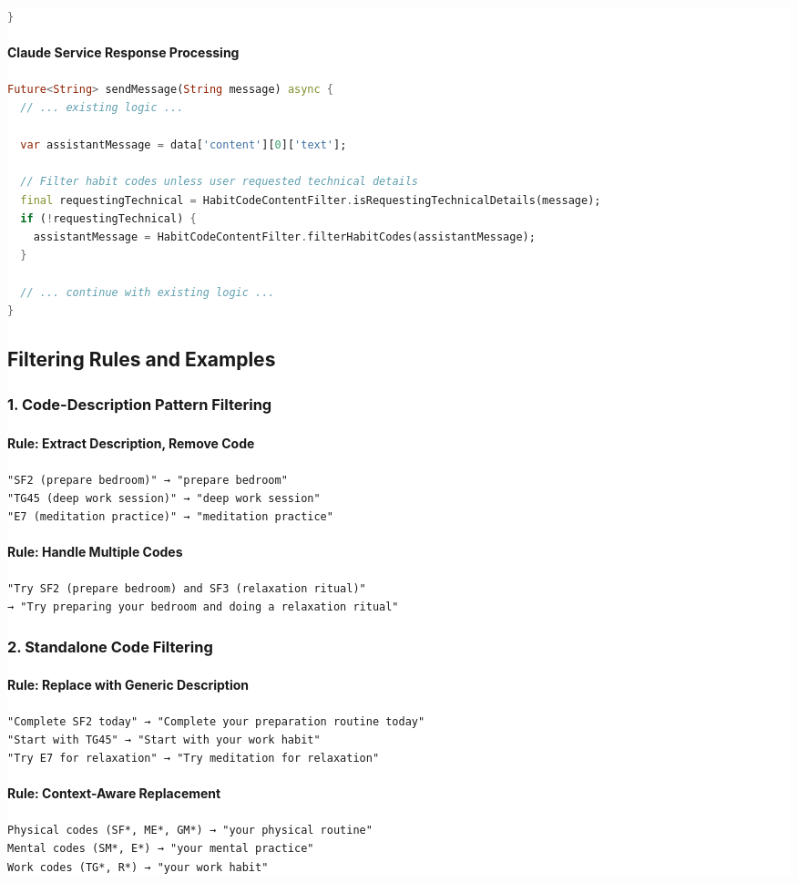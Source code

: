 ```dart
}
```

#### Claude Service Response Processing
```dart
Future<String> sendMessage(String message) async {
  // ... existing logic ...
  
  var assistantMessage = data['content'][0]['text'];
  
  // Filter habit codes unless user requested technical details
  final requestingTechnical = HabitCodeContentFilter.isRequestingTechnicalDetails(message);
  if (!requestingTechnical) {
    assistantMessage = HabitCodeContentFilter.filterHabitCodes(assistantMessage);
  }
  
  // ... continue with existing logic ...
}
```

## Filtering Rules and Examples

### 1. Code-Description Pattern Filtering

#### Rule: Extract Description, Remove Code
```
"SF2 (prepare bedroom)" → "prepare bedroom"
"TG45 (deep work session)" → "deep work session"
"E7 (meditation practice)" → "meditation practice"
```

#### Rule: Handle Multiple Codes
```
"Try SF2 (prepare bedroom) and SF3 (relaxation ritual)"
→ "Try preparing your bedroom and doing a relaxation ritual"
```

### 2. Standalone Code Filtering

#### Rule: Replace with Generic Description
```
"Complete SF2 today" → "Complete your preparation routine today"
"Start with TG45" → "Start with your work habit"
"Try E7 for relaxation" → "Try meditation for relaxation"
```

#### Rule: Context-Aware Replacement
```
Physical codes (SF*, ME*, GM*) → "your physical routine"
Mental codes (SM*, E*) → "your mental practice"
Work codes (TG*, R*) → "your work habit"
```
